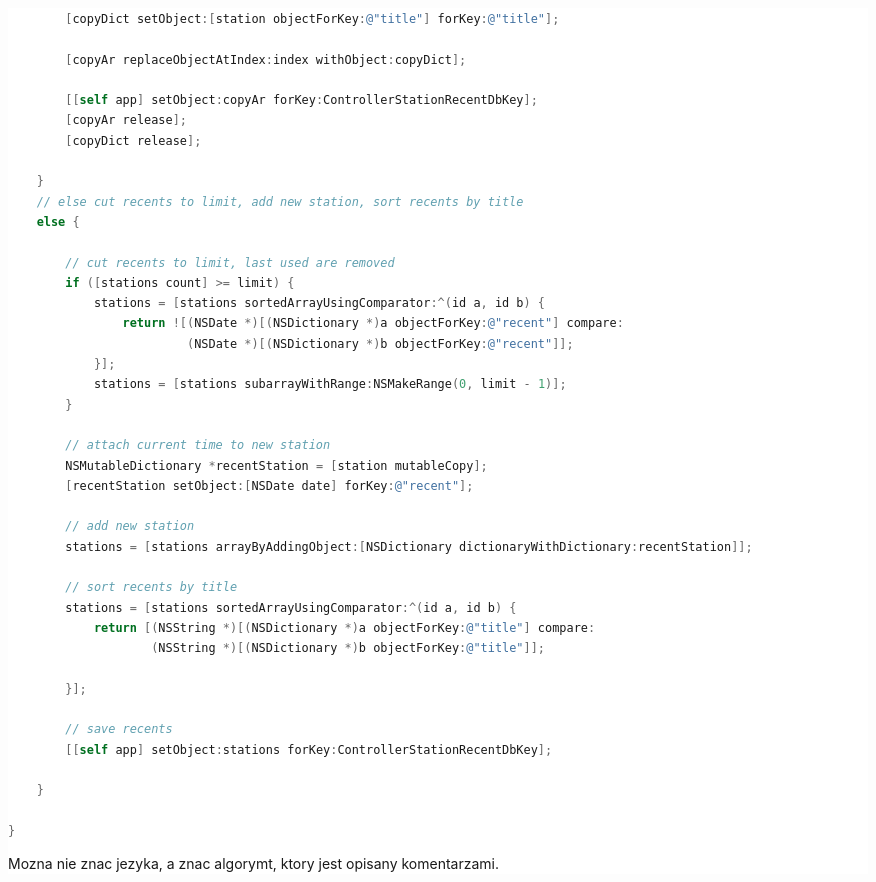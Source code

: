 ```objective-c
        [copyDict setObject:[station objectForKey:@"title"] forKey:@"title"];

        [copyAr replaceObjectAtIndex:index withObject:copyDict];

        [[self app] setObject:copyAr forKey:ControllerStationRecentDbKey];
        [copyAr release];
        [copyDict release];

    }
    // else cut recents to limit, add new station, sort recents by title
    else {

        // cut recents to limit, last used are removed
        if ([stations count] >= limit) {
            stations = [stations sortedArrayUsingComparator:^(id a, id b) {
                return ![(NSDate *)[(NSDictionary *)a objectForKey:@"recent"] compare:
                         (NSDate *)[(NSDictionary *)b objectForKey:@"recent"]];
            }];
            stations = [stations subarrayWithRange:NSMakeRange(0, limit - 1)];
        }

        // attach current time to new station
        NSMutableDictionary *recentStation = [station mutableCopy];
        [recentStation setObject:[NSDate date] forKey:@"recent"];

        // add new station
        stations = [stations arrayByAddingObject:[NSDictionary dictionaryWithDictionary:recentStation]];

        // sort recents by title
        stations = [stations sortedArrayUsingComparator:^(id a, id b) {
            return [(NSString *)[(NSDictionary *)a objectForKey:@"title"] compare:
                    (NSString *)[(NSDictionary *)b objectForKey:@"title"]];

        }];

        // save recents
        [[self app] setObject:stations forKey:ControllerStationRecentDbKey];

    }

}

```

Mozna nie znac jezyka, a znac algorymt, ktory jest opisany komentarzami.
